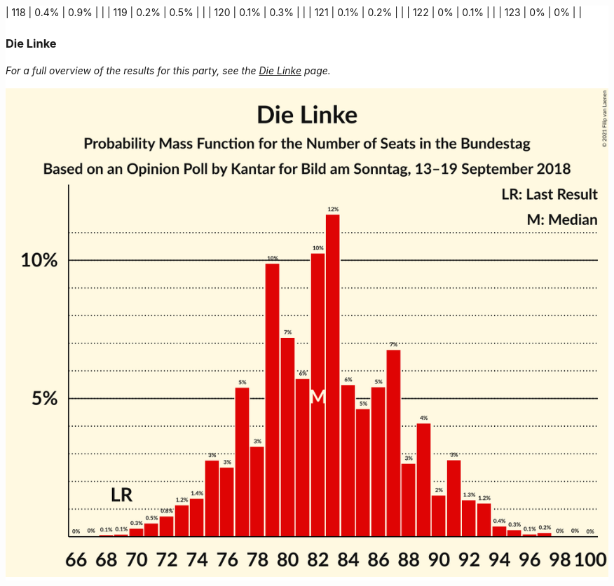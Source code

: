 | 118 | 0.4% | 0.9% |  |
| 119 | 0.2% | 0.5% |  |
| 120 | 0.1% | 0.3% |  |
| 121 | 0.1% | 0.2% |  |
| 122 | 0% | 0.1% |  |
| 123 | 0% | 0% |  |

### Die Linke

*For a full overview of the results for this party, see the [Die Linke](party-dielinke.html) page.*

![Graph with seats probability mass function not yet produced](2018-09-19-Kantar-seats-pmf-dielinke.png "Seats Probability Mass Function")
